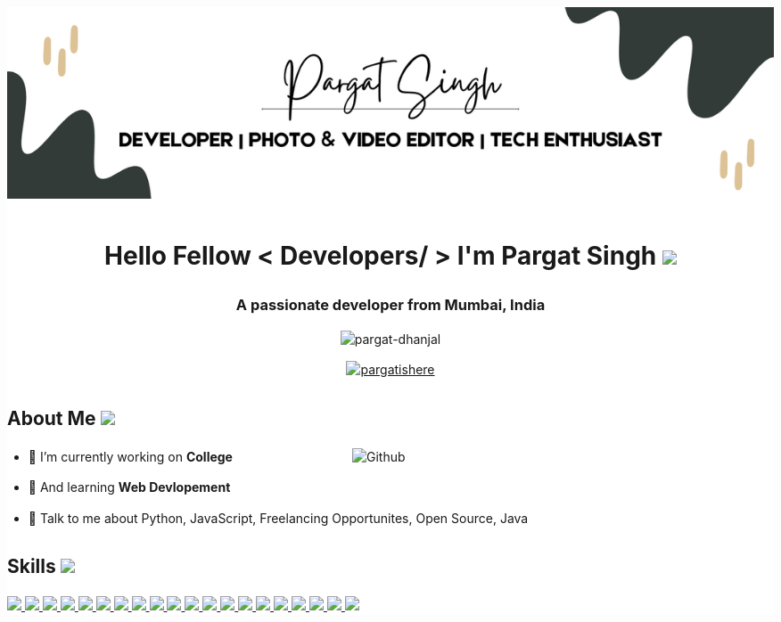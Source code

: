 <div align="center">
<img width="100%" src="https://github.com/Pargat-Dhanjal/Pargat-Dhanjal/blob/main/header.png" alt="header-img" />
</div>
<h1 align="center">Hello Fellow < Developers/ > I'm Pargat Singh <img src = "https://raw.githubusercontent.com/MartinHeinz/MartinHeinz/master/wave.gif" width="50"></h1>
<h3 align="center">A passionate developer from Mumbai, India</h3>

<p align="center"> <img src="https://komarev.com/ghpvc/?username=pargat-dhanjal&label=Profile%20views&color=0e75b6&style=flat" alt="pargat-dhanjal" /> </p>
<p align="center"> <a href="https://twitter.com/pargatishere" target="blank"><img src="https://img.shields.io/twitter/follow/pargatishere?logo=twitter&style=for-the-badge" alt="pargatishere" /></a> </p>

<h2> About Me <img src = "https://c.tenor.com/c7IZhDj_OdcAAAAC/work-work-work-work.gif" width = "50"></h2>

<img width="55%" align="right" alt="Github" src="https://raw.githubusercontent.com/onimur/.github/master/.resources/git-header.svg" />

- 🔭 I’m currently working on **College**

- 🌱 And learning **Web Devlopement**

- 💬 Talk to me about Python, JavaScript, Freelancing Opportunites, Open Source, Java

<h2> Skills <img src = "https://media2.giphy.com/media/QssGEmpkyEOhBCb7e1/giphy.gif?cid=ecf05e47a0n3gi1bfqntqmob8g9aid1oyj2wr3ds3mg700bl&rid=giphy.gif" width = "32"> </h2>
<a href= https://github.com/Pargat-Dhanjal?tab=repositories&q=&type=&language=python&sort= > <img width ='32px' src ='https://raw.githubusercontent.com/rahulbanerjee26/githubAboutMeGenerator/main/icons/python.svg'> </a>
<a href= https://github.com/Pargat-Dhanjal?tab=repositories&q=&type=&language=javascript&sort= > <img width ='32px' src ='https://raw.githubusercontent.com/rahulbanerjee26/githubAboutMeGenerator/main/icons/javascript.svg'> </a>
<a href= https://github.com/Pargat-Dhanjal?tab=repositories&q=&type=&language=c&sort= > <img width ='32px' src ='https://raw.githubusercontent.com/rahulbanerjee26/githubAboutMeGenerator/main/icons/c.svg'> </a>
<a href= https://github.com/Pargat-Dhanjal?tab=repositories&q=&type=&language=java&sort= > <img width ='32px' src ='https://raw.githubusercontent.com/rahulbanerjee26/githubAboutMeGenerator/main/icons/java.svg'> </a>
<a href= https://github.com/Pargat-Dhanjal?tab=repositories&q=&type=&language=bash&sort= > <img width ='32px' src ='https://raw.githubusercontent.com/rahulbanerjee26/githubAboutMeGenerator/main/icons/bash.svg'> </a>
<a href= https://github.com/Pargat-Dhanjal?tab=repositories&q=&type=&language=html&sort= > <img width ='32px' src ='https://raw.githubusercontent.com/rahulbanerjee26/githubAboutMeGenerator/main/icons/html.svg'> </a>
<a href= https://github.com/Pargat-Dhanjal?tab=repositories&q=&type=&language=css&sort= > <img width ='32px' src ='https://raw.githubusercontent.com/rahulbanerjee26/githubAboutMeGenerator/main/icons/css.svg'> </a>
<a href= https://github.com/Pargat-Dhanjal?tab=repositories&q=&type=&language=bootstrap&sort= > <img width ='32px' src ='https://raw.githubusercontent.com/rahulbanerjee26/githubAboutMeGenerator/main/icons/bootstrap.svg'> </a>
<a href= https://github.com/Pargat-Dhanjal?tab=repositories&q=&type=&language=hackerrank&sort= > <img width ='32px' src ='https://raw.githubusercontent.com/rahulbanerjee26/githubAboutMeGenerator/main/icons/hackerrank.svg'> </a>
<a href= https://github.com/Pargat-Dhanjal?tab=repositories&q=&type=&language=android&sort= > <img width ='32px' src ='https://raw.githubusercontent.com/rahulbanerjee26/githubAboutMeGenerator/main/icons/android.svg'> </a>
<a href= https://github.com/Pargat-Dhanjal?tab=repositories&q=&type=&language=linux&sort= > <img width ='32px' src ='https://raw.githubusercontent.com/rahulbanerjee26/githubAboutMeGenerator/main/icons/linux.svg'> </a>
<a href= https://github.com/Pargat-Dhanjal?tab=repositories&q=&type=&language=arduino&sort= > <img width ='32px' src ='https://raw.githubusercontent.com/rahulbanerjee26/githubAboutMeGenerator/main/icons/arduino.svg'> </a>
<a href= https://github.com/Pargat-Dhanjal?tab=repositories&q=&type=&language=azure&sort= > <img width ='32px' src ='https://raw.githubusercontent.com/rahulbanerjee26/githubAboutMeGenerator/main/icons/azure.svg'> </a>
<a href= https://github.com/Pargat-Dhanjal?tab=repositories&q=&type=&language=git&sort= > <img width ='32px' src ='https://raw.githubusercontent.com/rahulbanerjee26/githubAboutMeGenerator/main/icons/git.svg'> </a>
<a href= https://github.com/Pargat-Dhanjal?tab=repositories&q=&type=&language=geeks-for-geeks&sort= > <img width ='32px' src ='https://raw.githubusercontent.com/rahulbanerjee26/githubAboutMeGenerator/main/icons/geeks-for-geeks.svg'> </a>
<a href= https://github.com/Pargat-Dhanjal?tab=repositories&q=&type=&language=github&sort= > <img width ='32px' src ='https://raw.githubusercontent.com/rahulbanerjee26/githubAboutMeGenerator/main/icons/github.svg'> </a>
<a href= https://github.com/Pargat-Dhanjal?tab=repositories&q=&type=&language=youtube&sort= > <img width ='32px' src ='https://raw.githubusercontent.com/rahulbanerjee26/githubAboutMeGenerator/main/icons/youtube.svg'> </a>
<a href= https://github.com/Pargat-Dhanjal?tab=repositories&q=&type=&language=figma&sort= > <img width ='32px' src ='https://raw.githubusercontent.com/rahulbanerjee26/githubAboutMeGenerator/main/icons/figma.svg'> </a>
<a href= https://github.com/Pargat-Dhanjal?tab=repositories&q=&type=&language=photoshop&sort= > <img width ='32px' src ='https://raw.githubusercontent.com/rahulbanerjee26/githubAboutMeGenerator/main/icons/photoshop.svg'> </a>
<a href= https://github.com/Pargat-Dhanjal?tab=repositories&q=&type=&language=stack-overflow&sort= > <img width ='32px' src ='https://raw.githubusercontent.com/rahulbanerjee26/githubAboutMeGenerator/main/icons/stack-overflow.svg'> </a>